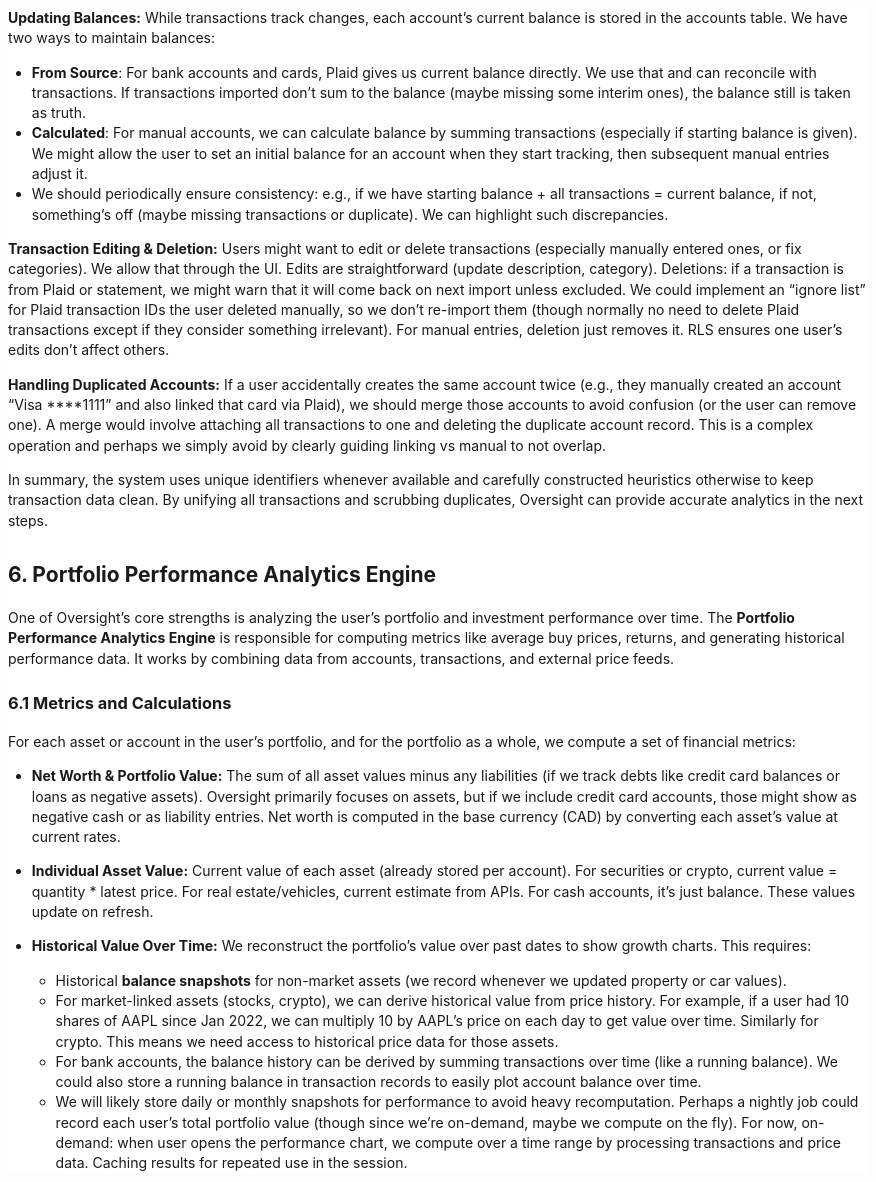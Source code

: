 **Updating Balances:** While transactions track changes, each account’s current balance is stored in the accounts table. We have two ways to maintain balances:
- **From Source**: For bank accounts and cards, Plaid gives us current balance directly. We use that and can reconcile with transactions. If transactions imported don’t sum to the balance (maybe missing some interim ones), the balance still is taken as truth.
- **Calculated**: For manual accounts, we can calculate balance by summing transactions (especially if starting balance is given). We might allow the user to set an initial balance for an account when they start tracking, then subsequent manual entries adjust it.
- We should periodically ensure consistency: e.g., if we have starting balance + all transactions = current balance, if not, something’s off (maybe missing transactions or duplicate). We can highlight such discrepancies.

**Transaction Editing & Deletion:** Users might want to edit or delete transactions (especially manually entered ones, or fix categories). We allow that through the UI. Edits are straightforward (update description, category). Deletions: if a transaction is from Plaid or statement, we might warn that it will come back on next import unless excluded. We could implement an “ignore list” for Plaid transaction IDs the user deleted manually, so we don’t re-import them (though normally no need to delete Plaid transactions except if they consider something irrelevant). For manual entries, deletion just removes it. RLS ensures one user’s edits don’t affect others.

**Handling Duplicated Accounts:** If a user accidentally creates the same account twice (e.g., they manually created an account “Visa ****1111” and also linked that card via Plaid), we should merge those accounts to avoid confusion (or the user can remove one). A merge would involve attaching all transactions to one and deleting the duplicate account record. This is a complex operation and perhaps we simply avoid by clearly guiding linking vs manual to not overlap. 

In summary, the system uses unique identifiers whenever available and carefully constructed heuristics otherwise to keep transaction data clean. By unifying all transactions and scrubbing duplicates, Oversight can provide accurate analytics in the next steps.

## **6. Portfolio Performance Analytics Engine**  
One of Oversight’s core strengths is analyzing the user’s portfolio and investment performance over time. The **Portfolio Performance Analytics Engine** is responsible for computing metrics like average buy prices, returns, and generating historical performance data. It works by combining data from accounts, transactions, and external price feeds.

### **6.1 Metrics and Calculations**  
For each asset or account in the user’s portfolio, and for the portfolio as a whole, we compute a set of financial metrics:

- **Net Worth & Portfolio Value:** The sum of all asset values minus any liabilities (if we track debts like credit card balances or loans as negative assets). Oversight primarily focuses on assets, but if we include credit card accounts, those might show as negative cash or as liability entries. Net worth is computed in the base currency (CAD) by converting each asset’s value at current rates.

- **Individual Asset Value:** Current value of each asset (already stored per account). For securities or crypto, current value = quantity * latest price. For real estate/vehicles, current estimate from APIs. For cash accounts, it’s just balance. These values update on refresh.

- **Historical Value Over Time:** We reconstruct the portfolio’s value over past dates to show growth charts. This requires:
  - Historical **balance snapshots** for non-market assets (we record whenever we updated property or car values).
  - For market-linked assets (stocks, crypto), we can derive historical value from price history. For example, if a user had 10 shares of AAPL since Jan 2022, we can multiply 10 by AAPL’s price on each day to get value over time. Similarly for crypto. This means we need access to historical price data for those assets.
  - For bank accounts, the balance history can be derived by summing transactions over time (like a running balance). We could also store a running balance in transaction records to easily plot account balance over time.
  - We will likely store daily or monthly snapshots for performance to avoid heavy recomputation. Perhaps a nightly job could record each user’s total portfolio value (though since we’re on-demand, maybe we compute on the fly). For now, on-demand: when user opens the performance chart, we compute over a time range by processing transactions and price data. Caching results for repeated use in the session.
